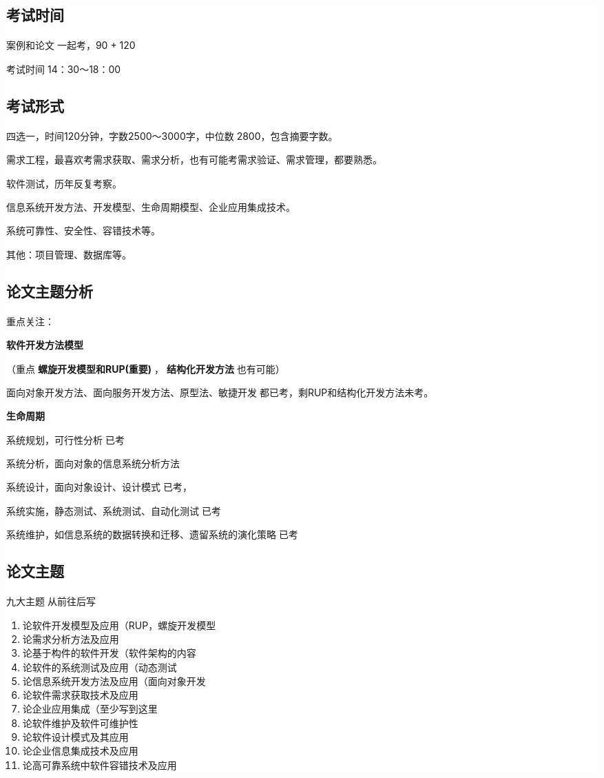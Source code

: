 ## 考试时间

案例和论文 一起考，90 + 120

考试时间 14：30～18：00

## 考试形式

四选一，时间120分钟，字数2500～3000字，中位数 2800，包含摘要字数。



需求工程，最喜欢考需求获取、需求分析，也有可能考需求验证、需求管理，都要熟悉。

软件测试，历年反复考察。

信息系统开发方法、开发模型、生命周期模型、企业应用集成技术。

系统可靠性、安全性、容错技术等。

其他：项目管理、数据库等。



## 论文主题分析

重点关注：

**软件开发方法模型** 

（重点 **螺旋开发模型和RUP(重要)** ， **结构化开发方法** 也有可能）

面向对象开发方法、面向服务开发方法、原型法、敏捷开发 都已考，剩RUP和结构化开发方法未考。



**生命周期**

系统规划，可行性分析 已考

系统分析，面向对象的信息系统分析方法

系统设计，面向对象设计、设计模式 已考，

系统实施，静态测试、系统测试、自动化测试 已考

系统维护，如信息系统的数据转换和迁移、遗留系统的演化策略 已考

## 论文主题

九大主题 从前往后写

1. 论软件开发模型及应用（RUP，螺旋开发模型
2. 论需求分析方法及应用
3. 论基于构件的软件开发（软件架构的内容
4. 论软件的系统测试及应用（动态测试
5. 论信息系统开发方法及应用（面向对象开发
6. 论软件需求获取技术及应用
7. 论企业应用集成（至少写到这里
8. 论软件维护及软件可维护性
9. 论软件设计模式及其应用
10. 论企业信息集成技术及应用
11. 论高可靠系统中软件容错技术及应用
